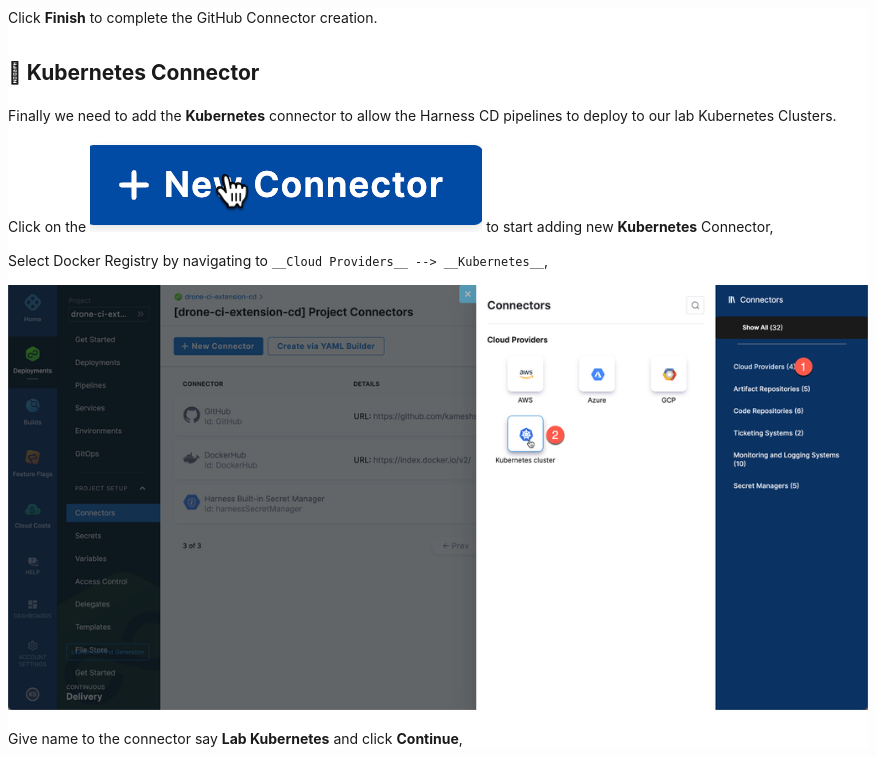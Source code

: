 Click __Finish__ to complete the GitHub Connector creation.

🐳 Kubernetes Connector
-----------------------

Finally we need to add the __Kubernetes__ connector to allow the Harness CD pipelines to deploy to our lab Kubernetes Clusters.

Click on the ![Add New Connector](../assets/harness_cd_project_new_connector.png) to start adding new __Kubernetes__ Connector,

Select Docker Registry by navigating to `__Cloud Providers__ --> __Kubernetes__`,

![Kubernetes Connector](../assets/harness_cd_project_k8s_connector.png)

Give name to the connector say __Lab Kubernetes__ and click __Continue__,
